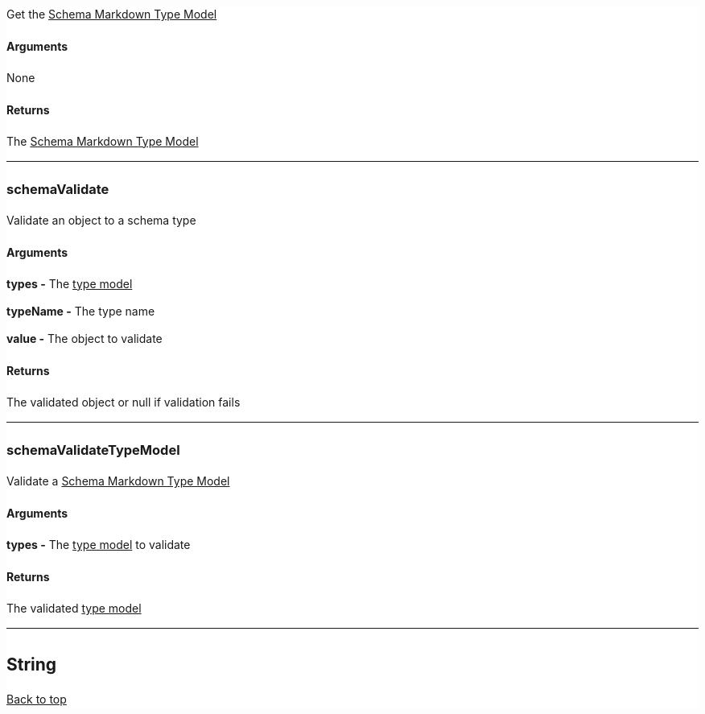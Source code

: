 Get the [Schema Markdown Type Model](https://craigahobbs.github.io/schema-markdown-doc/doc/#var.vName='Types')

#### Arguments

None

#### Returns

The [Schema Markdown Type Model](https://craigahobbs.github.io/schema-markdown-doc/doc/#var.vName='Types')

---

### schemaValidate

Validate an object to a schema type

#### Arguments

**types -**
The [type model](https://craigahobbs.github.io/schema-markdown-doc/doc/#var.vName='Types')

**typeName -**
The type name

**value -**
The object to validate

#### Returns

The validated object or null if validation fails

---

### schemaValidateTypeModel

Validate a [Schema Markdown Type Model](https://craigahobbs.github.io/schema-markdown-doc/doc/#var.vName='Types')

#### Arguments

**types -**
The [type model](https://craigahobbs.github.io/schema-markdown-doc/doc/#var.vName='Types') to validate

#### Returns

The validated [type model](https://craigahobbs.github.io/schema-markdown-doc/doc/#var.vName='Types')

---

## String

[Back to top](#var.vPublish=true&var.vSingle=true&_top)
